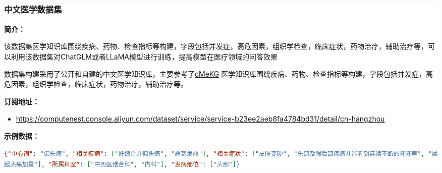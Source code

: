 

### 中文医学数据集

**简介：**

该数据集医学知识库围绕疾病、药物、检查指标等构建，字段包括并发症，高危因素，组织学检查，临床症状，药物治疗，辅助治疗等，可以利用该数据集对ChatGLM或者LLaMA模型进行训练，提高模型在医疗领域的问答效果

数据集构建采用了公开和自建的中文医学知识库，主要参考了[cMeKG](https://github.com/king-yyf/CMeKG_tools) 医学知识库围绕疾病、药物、检查指标等构建，字段包括并发症，高危因素，组织学检查，临床症状，药物治疗，辅助治疗等。

**订阅地址：**

* [https://computenest.console.aliyun.com/dataset/service/service-b23ee2aeb8fa4784bd31/detail/cn-hangzhou ](https://computenest.console.aliyun.com/dataset/service/service-b23ee2aeb8fa4784bd31/detail/cn-hangzhou)

**示例数据：**

```json
{"中心词": "偏头痛", "相关疾病": ["妊娠合并偏头痛", "恶寒发热"], "相关症状": ["皮肤变硬", "头部及眼后部疼痛并能听到连续不断的隆隆声", "晨起头痛加重"], "所属科室": ["中西医结合科", "内科"], "发病部位": ["头部"]}
```



